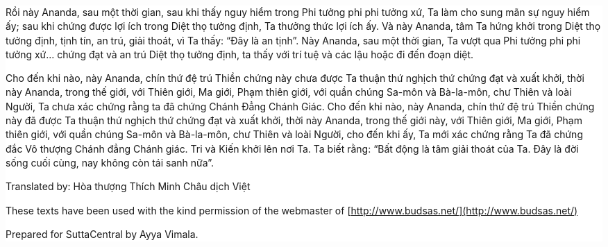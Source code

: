 Rồi này Ananda, sau một thời gian, sau khi thấy nguy hiểm trong Phi tưởng phi phi tưởng xứ, Ta làm cho sung mãn sự nguy hiểm ấy; sau khi chứng được lợi ích trong Diệt thọ tưởng định, Ta thưởng thức lợi ích ấy. Và này Ananda, tâm Ta hứng khởi trong Diệt thọ tưởng định, tịnh tín, an trú, giải thoát, vì Ta thấy: “Ðây là an tịnh”. Này Ananda, sau một thời gian, Ta vượt qua Phi tưởng phi phi tưởng xứ... chứng đạt và an trú Diệt thọ tưởng định, ta thấy với trí tuệ và các lậu hoặc đi đến đoạn diệt.

Cho đến khi nào, này Ananda, chín thứ đệ trú Thiền chứng này chưa được Ta thuận thứ nghịch thứ chứng đạt và xuất khởi, thời này Ananda, trong thế giới, với Thiên giới, Ma giới, Phạm thiên giới, với quần chúng Sa-môn và Bà-la-môn, chư Thiên và loài Người, Ta chưa xác chứng rằng ta đã chứng Chánh Ðẳng Chánh Giác. Cho đến khi nào, này Ananda, chín thứ đệ trú Thiền chứng này đã được Ta thuận thứ nghịch thứ chứng đạt và xuất khởi, thời này Ananda, trong thế giới này, với Thiên giới, Ma giới, Phạm thiên giới, với quần chúng Sa-môn và Bà-la-môn, chư Thiên và loài Người, cho đến khi ấy, Ta mới xác chứng rằng Ta đã chứng đắc Vô thượng Chánh đẳng Chánh giác. Tri và Kiến khởi lên nơi Ta. Ta biết rằng: “Bất động là tâm giải thoát của Ta. Ðây là đời sống cuối cùng, nay không còn tái sanh nữa”.

Translated by: Hòa thượng Thích Minh Châu dịch Việt

These texts have been used with the kind permission of the webmaster of [http://www.budsas.net/](http://www.budsas.net/)

Prepared for SuttaCentral by Ayya Vimala.